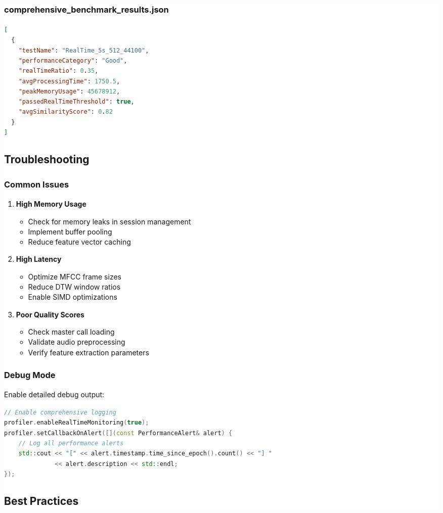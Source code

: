 ### comprehensive_benchmark_results.json

```json
[
  {
    "testName": "RealTime_5s_512_44100",
    "performanceCategory": "Good",
    "realTimeRatio": 0.35,
    "avgProcessingTime": 1750.5,
    "peakMemoryUsage": 45678912,
    "passedRealTimeThreshold": true,
    "avgSimilarityScore": 0.82
  }
]
```

## Troubleshooting

### Common Issues

1. **High Memory Usage**

   - Check for memory leaks in session management
   - Implement buffer pooling
   - Reduce feature vector caching

2. **High Latency**

   - Optimize MFCC frame sizes
   - Reduce DTW window ratios
   - Enable SIMD optimizations

3. **Poor Quality Scores**
   - Check master call loading
   - Validate audio preprocessing
   - Verify feature extraction parameters

### Debug Mode

Enable detailed debug output:

```cpp
// Enable comprehensive logging
profiler.enableRealTimeMonitoring(true);
profiler.setCallbackOnAlert([](const PerformanceAlert& alert) {
    // Log all performance alerts
    std::cout << "[" << alert.timestamp.time_since_epoch().count() << "] "
              << alert.description << std::endl;
});
```

## Best Practices
